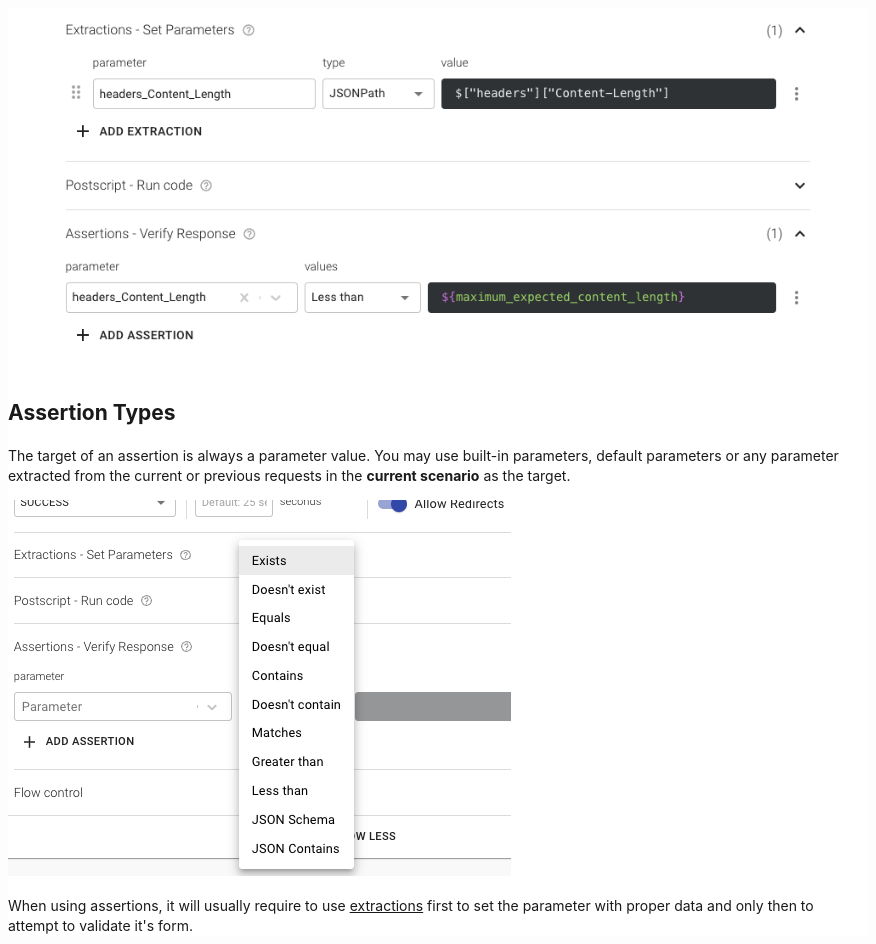 <figure><img src="../../../.gitbook/assets/image (136).png" alt=""><figcaption></figcaption></figure>

## Assertion Types

The target of an assertion is always a parameter value. You may use built-in parameters, default parameters or any parameter extracted from the current or previous requests in the **current scenario** as the target.

![The request Assertions - Verify Response section](<../../../.gitbook/assets/Screenshot 2023-03-21 at 15.12.24 (1).png>)

When using assertions, it will usually require to use [extractions](set-parameters-extractions.md) first to set the parameter with proper data and only then to attempt to validate it's form.
